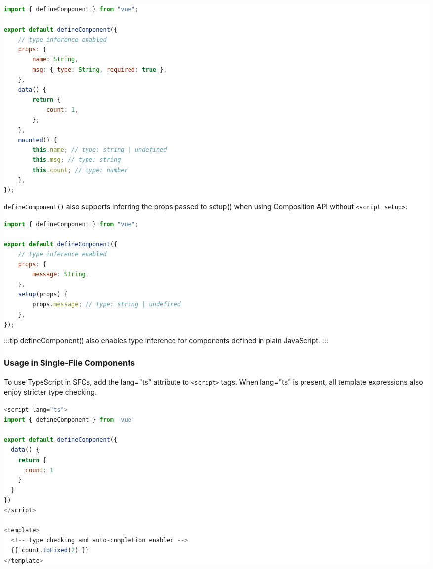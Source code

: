 ```js
import { defineComponent } from "vue";

export default defineComponent({
	// type inference enabled
	props: {
		name: String,
		msg: { type: String, required: true },
	},
	data() {
		return {
			count: 1,
		};
	},
	mounted() {
		this.name; // type: string | undefined
		this.msg; // type: string
		this.count; // type: number
	},
});
```

`defineComponent()` also supports inferring the props passed to setup() when using Composition API without `<script setup>`:

```js
import { defineComponent } from "vue";

export default defineComponent({
	// type inference enabled
	props: {
		message: String,
	},
	setup(props) {
		props.message; // type: string | undefined
	},
});
```

:::tip
defineComponent() also enables type inference for components defined in plain JavaScript.
:::

### Usage in Single-File Components​

To use TypeScript in SFCs, add the lang="ts" attribute to `<script>` tags. When lang="ts" is present, all template expressions also enjoy stricter type checking.

```js
<script lang="ts">
import { defineComponent } from 'vue'

export default defineComponent({
  data() {
    return {
      count: 1
    }
  }
})
</script>

<template>
  <!-- type checking and auto-completion enabled -->
  {{ count.toFixed(2) }}
</template>
```
